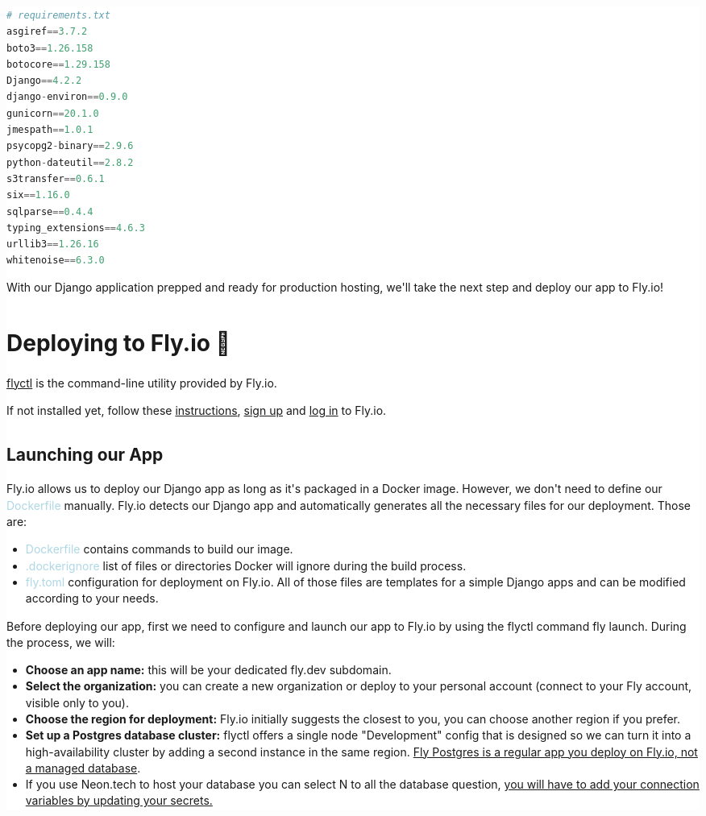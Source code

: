 ```python
# requirements.txt
asgiref==3.7.2
boto3==1.26.158
botocore==1.29.158
Django==4.2.2
django-environ==0.9.0
gunicorn==20.1.0
jmespath==1.0.1
psycopg2-binary==2.9.6
python-dateutil==2.8.2
s3transfer==0.6.1
six==1.16.0
sqlparse==0.4.4
typing_extensions==4.6.3
urllib3==1.26.16
whitenoise==6.3.0
```

With our Django application prepped and ready for production hosting, we'll take the next step and deploy our app to Fly.io!

# Deploying to Fly.io 🚀

[flyctl](https://fly.io/docs/hands-on/install-flyctl/) is the command-line utility provided by Fly.io.

If not installed yet, follow these [instructions](https://fly.io/docs/hands-on/install-flyctl/), [sign up](https://fly.io/docs/hands-on/sign-up/) and [log in](https://fly.io/docs/hands-on/sign-in/) to Fly.io.

## Launching our App

Fly.io allows us to deploy our Django app as long as it's packaged in a Docker image. However, we don't need to define our <span style="color:lightblue">Dockerfile</span> manually. Fly.io detects our Django app and automatically generates all the necessary files for our deployment. Those are:

* <span style="color:lightblue">Dockerfile</span> contains commands to build our image.
* <span style="color:lightblue">.dockerignore</span> list of files or directories Docker will ignore during the build process.
* <span style="color:lightblue">fly.toml</span> configuration for deployment on Fly.io.
All of those files are templates for a simple Django apps and can be modified according to your needs.

Before deploying our app, first we need to configure and launch our app to Fly.io by using the flyctl command fly launch. During the process, we will:

* <b>Choose an app name:</b> this will be your dedicated fly.dev subdomain.
* <b>Select the organization:</b> you can create a new organization or deploy to your personal account (connect to your Fly account, visible only to you).
* <b>Choose the region for deployment:</b> Fly.io initially suggests the closest to you, you can choose another region if you prefer.
* <b>Set up a Postgres database cluster:</b> flyctl offers a single node "Development" config that is designed so we can turn it into a high-availability cluster by adding a second instance in the same region. [Fly Postgres is a regular app you deploy on Fly.io, not a managed database](https://fly.io/docs/postgres/getting-started/what-you-should-know/).
* If you use Neon.tech to host your database you can select N to all the database question, [you will have to add your connection variables by updating your secrets. ](https://fly.io/docs/reference/secrets/#setting-secrets)
